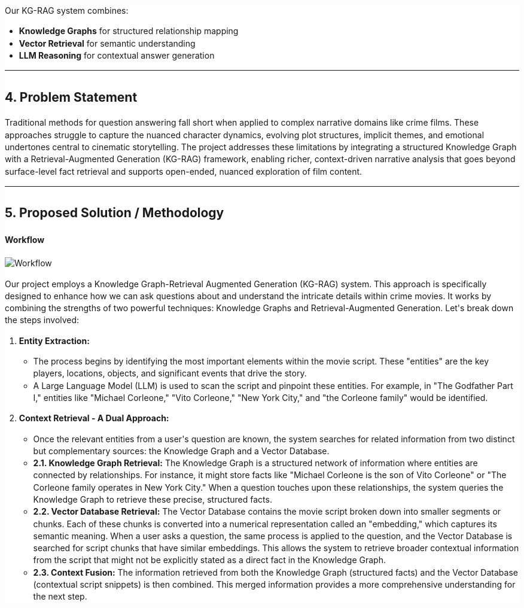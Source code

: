 Our KG-RAG system combines:
- **Knowledge Graphs** for structured relationship mapping
- **Vector Retrieval** for semantic understanding
- **LLM Reasoning** for contextual answer generation

---

## 4. Problem Statement

Traditional methods for question answering fall short when applied to complex narrative domains like crime films. These approaches struggle to capture the nuanced character dynamics, evolving plot structures, implicit themes, and emotional undertones central to cinematic storytelling. The project addresses these limitations by integrating a structured Knowledge Graph with a Retrieval-Augmented Generation (KG-RAG) framework, enabling richer, context-driven narrative analysis that goes beyond surface-level fact retrieval and supports open-ended, nuanced exploration of film content.

---

## 5. Proposed Solution / Methodology

#### Workflow
<img src="https://github.com/MusadiqPasha/Knowledge-Graph-Enhanced-RAG-System-for-Crime-Film-Insights-and-Analysis/blob/main/images/workflow.png" width="400" alt="Workflow"/>


Our project employs a Knowledge Graph-Retrieval Augmented Generation (KG-RAG) system. This approach is specifically designed to enhance how we can ask questions about and understand the intricate details within crime movies. It works by combining the strengths of two powerful techniques: Knowledge Graphs and Retrieval-Augmented Generation. Let's break down the steps involved:

1.  **Entity Extraction:**
    * The process begins by identifying the most important elements within the movie script. These "entities" are the key players, locations, objects, and significant events that drive the story.
    * A Large Language Model (LLM) is used to scan the script and pinpoint these entities. For example, in "The Godfather Part I," entities like "Michael Corleone," "Vito Corleone," "New York City," and "the Corleone family" would be identified.

2.  **Context Retrieval - A Dual Approach:**
    * Once the relevant entities from a user's question are known, the system searches for related information from two distinct but complementary sources: the Knowledge Graph and a Vector Database.
    * **2.1. Knowledge Graph Retrieval:** The Knowledge Graph is a structured network of information where entities are connected by relationships. For instance, it might store facts like "Michael Corleone is the son of Vito Corleone" or "The Corleone family operates in New York City." When a question touches upon these relationships, the system queries the Knowledge Graph to retrieve these precise, structured facts.
    * **2.2. Vector Database Retrieval:** The Vector Database contains the movie script broken down into smaller segments or chunks. Each of these chunks is converted into a numerical representation called an "embedding," which captures its semantic meaning. When a user asks a question, the same process is applied to the question, and the Vector Database is searched for script chunks that have similar embeddings. This allows the system to retrieve broader contextual information from the script that might not be explicitly stated as a direct fact in the Knowledge Graph.
    * **2.3. Context Fusion:** The information retrieved from both the Knowledge Graph (structured facts) and the Vector Database (contextual script snippets) is then combined. This merged information provides a more comprehensive understanding for the next step.
